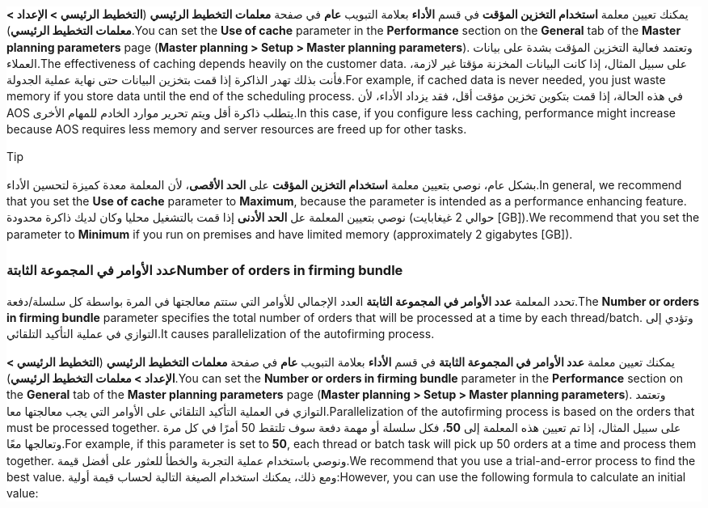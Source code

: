 <span data-ttu-id="7cdd9-153">يمكنك تعيين معلمة **استخدام التخزين المؤقت** في قسم **الأداء** بعلامة التبويب **عام** في صفحة **معلمات التخطيط الرئيسي** (**التخطيط الرئيسي \> الإعداد \> معلمات التخطيط الرئيسي**).</span><span class="sxs-lookup"><span data-stu-id="7cdd9-153">You can set the **Use of cache** parameter in the **Performance** section on the **General** tab of the **Master planning parameters** page (**Master planning \> Setup \> Master planning parameters**).</span></span> <span data-ttu-id="7cdd9-154">وتعتمد فعالية التخزين المؤقت بشدة على بيانات العملاء.</span><span class="sxs-lookup"><span data-stu-id="7cdd9-154">The effectiveness of caching depends heavily on the customer data.</span></span> <span data-ttu-id="7cdd9-155">على سبيل المثال، إذا كانت البيانات المخزنة مؤقتا غير لازمة، فأنت بذلك تهدر الذاكرة إذا قمت بتخزين البيانات حتى نهاية عملية الجدولة.</span><span class="sxs-lookup"><span data-stu-id="7cdd9-155">For example, if cached data is never needed, you just waste memory if you store data until the end of the scheduling process.</span></span> <span data-ttu-id="7cdd9-156">في هذه الحالة، إذا قمت بتكوين تخزين مؤقت أقل، فقد يزداد الأداء، لأن AOS يتطلب ذاكرة أقل ويتم تحرير موارد الخادم للمهام الأخرى.</span><span class="sxs-lookup"><span data-stu-id="7cdd9-156">In this case, if you configure less caching, performance might increase because AOS requires less memory and server resources are freed up for other tasks.</span></span>

> [!TIP]
> <span data-ttu-id="7cdd9-157">بشكل عام، نوصي بتعيين معلمة **استخدام التخزين المؤقت** على **الحد الأقصى**، لأن المعلمة معدة كميزة لتحسين الأداء.</span><span class="sxs-lookup"><span data-stu-id="7cdd9-157">In general, we recommend that you set the **Use of cache** parameter to **Maximum**, because the parameter is intended as a performance enhancing feature.</span></span> <span data-ttu-id="7cdd9-158">نوصي بتعيين المعلمة عل **الحد الأدنى** إذا قمت بالتشغيل محليا وكان لديك ذاكرة محدودة (حوالي 2 غيغابايت \[GB\]).</span><span class="sxs-lookup"><span data-stu-id="7cdd9-158">We recommend that you set the parameter to **Minimum** if you run on premises and have limited memory (approximately 2 gigabytes \[GB\]).</span></span>

### <a name="number-of-orders-in-firming-bundle"></a><span data-ttu-id="7cdd9-159">عدد الأوامر في المجموعة الثابتة</span><span class="sxs-lookup"><span data-stu-id="7cdd9-159">Number of orders in firming bundle</span></span>

<span data-ttu-id="7cdd9-160">تحدد المعلمة **‏‫عدد الأوامر في المجموعة الثابتة‬** العدد الإجمالي للأوامر التي ستتم معالجتها في المرة بواسطة كل سلسلة/دفعة.</span><span class="sxs-lookup"><span data-stu-id="7cdd9-160">The **Number or orders in firming bundle** parameter specifies the total number of orders that will be processed at a time by each thread/batch.</span></span> <span data-ttu-id="7cdd9-161">وتؤدي إلى التوازي في عملية التأكيد التلقائي.</span><span class="sxs-lookup"><span data-stu-id="7cdd9-161">It causes parallelization of the autofirming process.</span></span>

<span data-ttu-id="7cdd9-162">يمكنك تعيين معلمة **عدد الأوامر في المجموعة الثابتة** في قسم **الأداء** بعلامة التبويب **عام** في صفحة **معلمات التخطيط الرئيسي** (**التخطيط الرئيسي \> الإعداد \> معلمات التخطيط الرئيسي**).</span><span class="sxs-lookup"><span data-stu-id="7cdd9-162">You can set the **Number or orders in firming bundle** parameter in the **Performance** section on the **General** tab of the **Master planning parameters** page (**Master planning \> Setup \> Master planning parameters**).</span></span> <span data-ttu-id="7cdd9-163">وتعتمد التوازي في العملية التأكيد التلقائي على الأوامر التي يجب معالجتها معا.</span><span class="sxs-lookup"><span data-stu-id="7cdd9-163">Parallelization of the autofirming process is based on the orders that must be processed together.</span></span> <span data-ttu-id="7cdd9-164">على سبيل المثال، إذا تم تعيين هذه المعلمة إلى **50**، فكل سلسلة أو مهمة دفعة سوف تلتقط 50 أمرًا في كل مرة وتعالجها معًا.</span><span class="sxs-lookup"><span data-stu-id="7cdd9-164">For example, if this parameter is set to **50**, each thread or batch task will pick up 50 orders at a time and process them together.</span></span> <span data-ttu-id="7cdd9-165">ونوصي باستخدام عملية التجربة والخطأ للعثور على أفضل قيمة.</span><span class="sxs-lookup"><span data-stu-id="7cdd9-165">We recommend that you use a trial-and-error process to find the best value.</span></span> <span data-ttu-id="7cdd9-166">ومع ذلك، يمكنك استخدام الصيغة التالية لحساب قيمة أولية:</span><span class="sxs-lookup"><span data-stu-id="7cdd9-166">However, you can use the following formula to calculate an initial value:</span></span>
